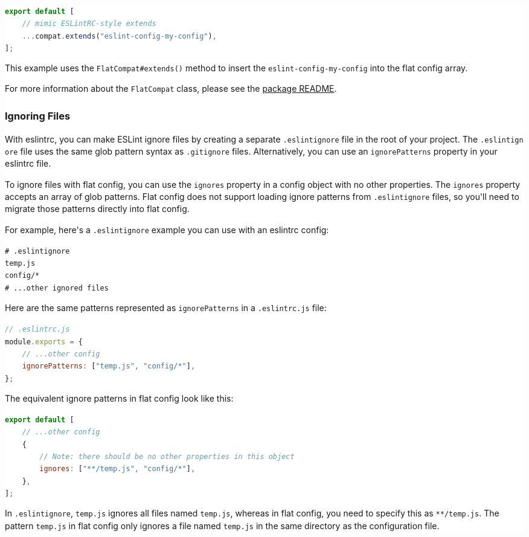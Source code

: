 ```js
export default [
    // mimic ESLintRC-style extends
    ...compat.extends("eslint-config-my-config"),
];
```

This example uses the `FlatCompat#extends()` method to insert the `eslint-config-my-config` into the flat config array.

For more information about the `FlatCompat` class, please see the [package README](https://github.com/eslint/eslintrc#usage).

### Ignoring Files

With eslintrc, you can make ESLint ignore files by creating a separate `.eslintignore` file in the root of your project. The `.eslintignore` file uses the same glob pattern syntax as `.gitignore` files. Alternatively, you can use an `ignorePatterns` property in your eslintrc file.

To ignore files with flat config, you can use the `ignores` property in a config object with no other properties. The `ignores` property accepts an array of glob patterns. Flat config does not support loading ignore patterns from `.eslintignore` files, so you'll need to migrate those patterns directly into flat config.

For example, here's a `.eslintignore` example you can use with an eslintrc config:

```shell
# .eslintignore
temp.js
config/*
# ...other ignored files
```

Here are the same patterns represented as `ignorePatterns` in a `.eslintrc.js` file:

```javascript
// .eslintrc.js
module.exports = {
    // ...other config
    ignorePatterns: ["temp.js", "config/*"],
};
```

The equivalent ignore patterns in flat config look like this:

```javascript
export default [
    // ...other config
    {
        // Note: there should be no other properties in this object
        ignores: ["**/temp.js", "config/*"],
    },
];
```

In `.eslintignore`, `temp.js` ignores all files named `temp.js`, whereas in flat config, you need to specify this as `**/temp.js`. The pattern `temp.js` in flat config only ignores a file named `temp.js` in the same directory as the configuration file.
